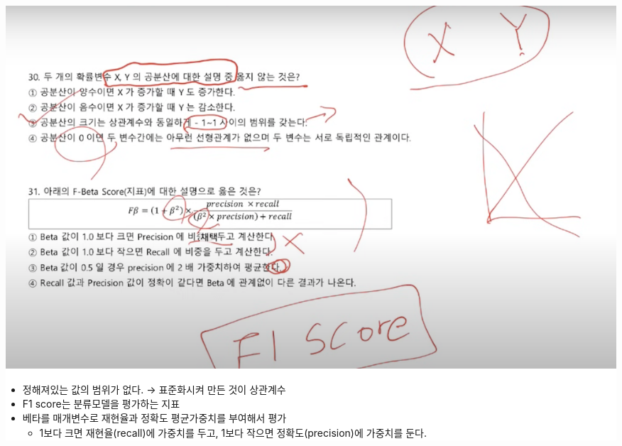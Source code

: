 ![이미지](/assets/img/exam/adsp/previous/26.png)

- 정해져있는 값의 범위가 없다. → 표준화시켜 만든 것이 상관계수
- F1 score는 분류모델을 평가하는 지표
- 베타를 매개변수로 재현율과 정확도 평균가중치를 부여해서 평가
    - 1보다 크면 재현율(recall)에 가중치를 두고, 1보다 작으면 정확도(precision)에 가중치를 둔다.
